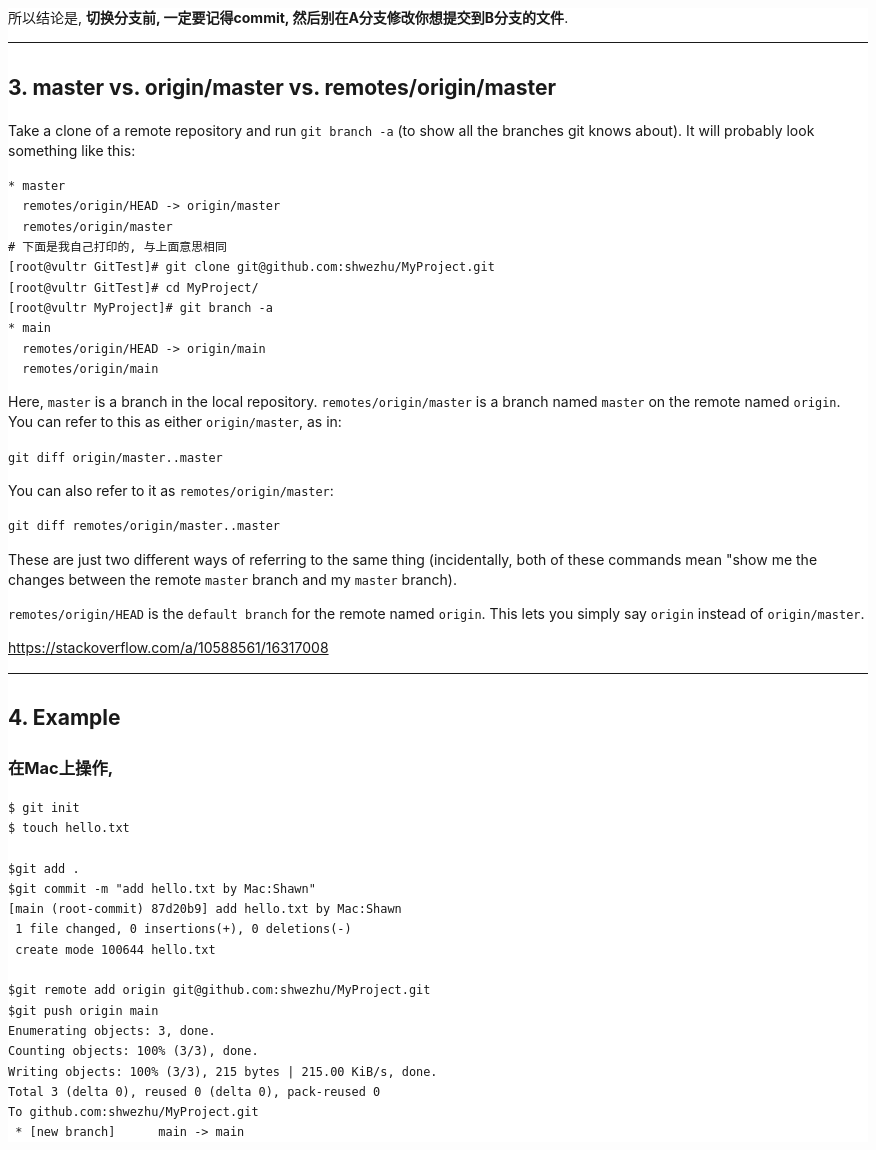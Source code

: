 所以结论是, **切换分支前, 一定要记得commit, 然后别在A分支修改你想提交到B分支的文件**.  

----

## 3. master vs. origin/master vs. remotes/origin/master

Take a clone of a remote repository and run `git branch -a` (to show all the branches git knows about). It will probably look something like this:

```shell
* master
  remotes/origin/HEAD -> origin/master
  remotes/origin/master
# 下面是我自己打印的, 与上面意思相同
[root@vultr GitTest]# git clone git@github.com:shwezhu/MyProject.git
[root@vultr GitTest]# cd MyProject/
[root@vultr MyProject]# git branch -a
* main
  remotes/origin/HEAD -> origin/main
  remotes/origin/main
```

Here, `master` is a branch in the local repository. `remotes/origin/master` is a branch named `master` on the remote named `origin`. You can refer to this as either `origin/master`, as in:

```
git diff origin/master..master
```

You can also refer to it as `remotes/origin/master`:

```
git diff remotes/origin/master..master
```

These are just two different ways of referring to the same thing (incidentally, both of these commands mean "show me the changes between the remote `master` branch and my `master` branch).

`remotes/origin/HEAD` is the `default branch` for the remote named `origin`. This lets you simply say `origin` instead of `origin/master`.

https://stackoverflow.com/a/10588561/16317008

---

## 4. Example

### 在Mac上操作, 

```shell
$ git init
$ touch hello.txt

$git add .
$git commit -m "add hello.txt by Mac:Shawn"
[main (root-commit) 87d20b9] add hello.txt by Mac:Shawn
 1 file changed, 0 insertions(+), 0 deletions(-)
 create mode 100644 hello.txt
 
$git remote add origin git@github.com:shwezhu/MyProject.git
$git push origin main
Enumerating objects: 3, done.
Counting objects: 100% (3/3), done.
Writing objects: 100% (3/3), 215 bytes | 215.00 KiB/s, done.
Total 3 (delta 0), reused 0 (delta 0), pack-reused 0
To github.com:shwezhu/MyProject.git
 * [new branch]      main -> main
```
